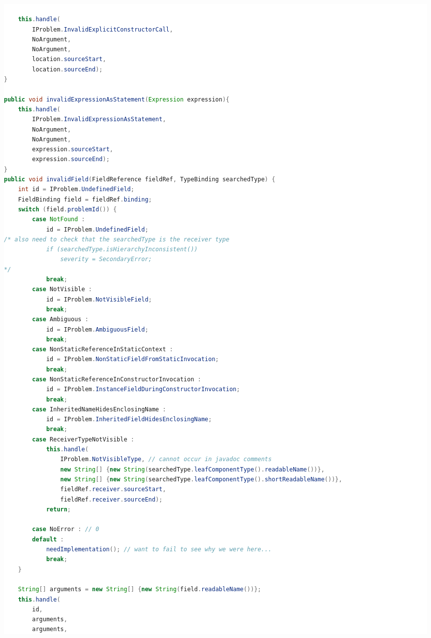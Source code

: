 ```java
	
	this.handle(
		IProblem.InvalidExplicitConstructorCall,
		NoArgument,
		NoArgument,
		location.sourceStart,
		location.sourceEnd);
}

public void invalidExpressionAsStatement(Expression expression){
	this.handle(
		IProblem.InvalidExpressionAsStatement,
		NoArgument,
		NoArgument,
		expression.sourceStart,
		expression.sourceEnd);
}
public void invalidField(FieldReference fieldRef, TypeBinding searchedType) {
	int id = IProblem.UndefinedField;
	FieldBinding field = fieldRef.binding;
	switch (field.problemId()) {
		case NotFound :
			id = IProblem.UndefinedField;
/* also need to check that the searchedType is the receiver type
			if (searchedType.isHierarchyInconsistent())
				severity = SecondaryError;
*/
			break;
		case NotVisible :
			id = IProblem.NotVisibleField;
			break;
		case Ambiguous :
			id = IProblem.AmbiguousField;
			break;
		case NonStaticReferenceInStaticContext :
			id = IProblem.NonStaticFieldFromStaticInvocation;
			break;
		case NonStaticReferenceInConstructorInvocation :
			id = IProblem.InstanceFieldDuringConstructorInvocation;
			break;
		case InheritedNameHidesEnclosingName :
			id = IProblem.InheritedFieldHidesEnclosingName;
			break;
		case ReceiverTypeNotVisible :
			this.handle(
				IProblem.NotVisibleType, // cannot occur in javadoc comments
				new String[] {new String(searchedType.leafComponentType().readableName())},
				new String[] {new String(searchedType.leafComponentType().shortReadableName())},
				fieldRef.receiver.sourceStart,
				fieldRef.receiver.sourceEnd);
			return;
			
		case NoError : // 0
		default :
			needImplementation(); // want to fail to see why we were here...
			break;
	}

	String[] arguments = new String[] {new String(field.readableName())};
	this.handle(
		id,
		arguments,
		arguments,
```